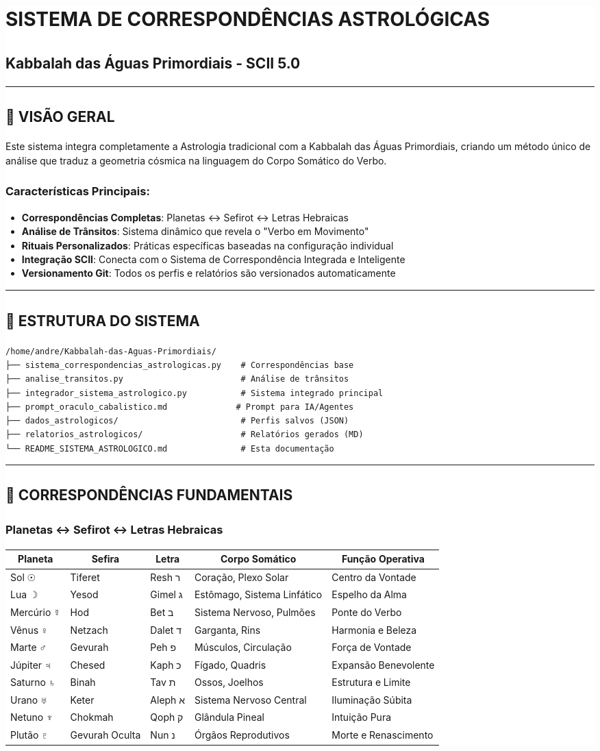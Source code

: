 # SISTEMA DE CORRESPONDÊNCIAS ASTROLÓGICAS
## Kabbalah das Águas Primordiais - SCII 5.0

---

## 🌟 VISÃO GERAL

Este sistema integra completamente a Astrologia tradicional com a Kabbalah das Águas Primordiais, criando um método único de análise que traduz a geometria cósmica na linguagem do Corpo Somático do Verbo.

### Características Principais:
- **Correspondências Completas**: Planetas ↔ Sefirot ↔ Letras Hebraicas
- **Análise de Trânsitos**: Sistema dinâmico que revela o "Verbo em Movimento"
- **Rituais Personalizados**: Práticas específicas baseadas na configuração individual
- **Integração SCII**: Conecta com o Sistema de Correspondência Integrada e Inteligente
- **Versionamento Git**: Todos os perfis e relatórios são versionados automaticamente

---

## 📁 ESTRUTURA DO SISTEMA

```
/home/andre/Kabbalah-das-Aguas-Primordiais/
├── sistema_correspondencias_astrologicas.py    # Correspondências base
├── analise_transitos.py                        # Análise de trânsitos
├── integrador_sistema_astrologico.py           # Sistema integrado principal
├── prompt_oraculo_cabalistico.md              # Prompt para IA/Agentes
├── dados_astrologicos/                         # Perfis salvos (JSON)
├── relatorios_astrologicos/                    # Relatórios gerados (MD)
└── README_SISTEMA_ASTROLOGICO.md               # Esta documentação
```

---

## 🔮 CORRESPONDÊNCIAS FUNDAMENTAIS

### Planetas ↔ Sefirot ↔ Letras Hebraicas

| Planeta | Sefira | Letra | Corpo Somático | Função Operativa |
|---------|--------|-------|----------------|------------------|
| Sol ☉ | Tiferet | Resh ר | Coração, Plexo Solar | Centro da Vontade |
| Lua ☽ | Yesod | Gimel ג | Estômago, Sistema Linfático | Espelho da Alma |
| Mercúrio ☿ | Hod | Bet ב | Sistema Nervoso, Pulmões | Ponte do Verbo |
| Vênus ♀ | Netzach | Dalet ד | Garganta, Rins | Harmonia e Beleza |
| Marte ♂ | Gevurah | Peh פ | Músculos, Circulação | Força de Vontade |
| Júpiter ♃ | Chesed | Kaph כ | Fígado, Quadris | Expansão Benevolente |
| Saturno ♄ | Binah | Tav ת | Ossos, Joelhos | Estrutura e Limite |
| Urano ♅ | Keter | Aleph א | Sistema Nervoso Central | Iluminação Súbita |
| Netuno ♆ | Chokmah | Qoph ק | Glândula Pineal | Intuição Pura |
| Plutão ♇ | Gevurah Oculta | Nun נ | Órgãos Reprodutivos | Morte e Renascimento |
